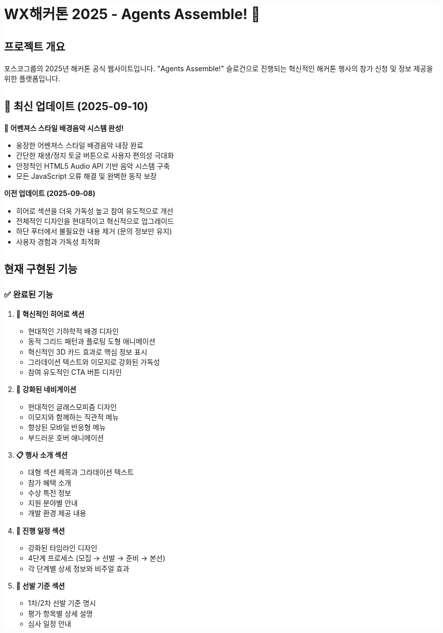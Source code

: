 # WX해커톤 2025 - Agents Assemble! 🚀

## 프로젝트 개요
포스코그룹의 2025년 해커톤 공식 웹사이트입니다. "Agents Assemble!" 슬로건으로 진행되는 혁신적인 해커톤 행사의 참가 신청 및 정보 제공을 위한 플랫폼입니다.

## 🎉 최신 업데이트 (2025-09-10)
**🎵 어벤져스 스타일 배경음악 시스템 완성!**
- 웅장한 어벤져스 스타일 배경음악 내장 완료
- 간단한 재생/정지 토글 버튼으로 사용자 편의성 극대화
- 안정적인 HTML5 Audio API 기반 음악 시스템 구축
- 모든 JavaScript 오류 해결 및 완벽한 동작 보장

**이전 업데이트 (2025-09-08)**
- 히어로 섹션을 더욱 가독성 높고 참여 유도적으로 개선
- 전체적인 디자인을 현대적이고 혁신적으로 업그레이드
- 하단 푸터에서 불필요한 내용 제거 (문의 정보만 유지)
- 사용자 경험과 가독성 최적화

## 현재 구현된 기능

### ✅ 완료된 기능
1. **🌟 혁신적인 히어로 섹션**
   - 현대적인 기하학적 배경 디자인
   - 동적 그리드 패턴과 플로팅 도형 애니메이션
   - 혁신적인 3D 카드 효과로 핵심 정보 표시
   - 그라데이션 텍스트와 이모지로 강화된 가독성
   - 참여 유도적인 CTA 버튼 디자인

2. **🎯 강화된 네비게이션**
   - 현대적인 글래스모피즘 디자인
   - 이모지와 함께하는 직관적 메뉴
   - 향상된 모바일 반응형 메뉴
   - 부드러운 호버 애니메이션

3. **📋 행사 소개 섹션**
   - 대형 섹션 제목과 그라데이션 텍스트
   - 참가 혜택 소개
   - 수상 특전 정보
   - 지원 분야별 안내
   - 개발 환경 제공 내용

4. **📅 진행 일정 섹션**
   - 강화된 타임라인 디자인
   - 4단계 프로세스 (모집 → 선발 → 준비 → 본선)
   - 각 단계별 상세 정보와 비주얼 효과

5. **🎯 선발 기준 섹션**
   - 1차/2차 선발 기준 명시
   - 평가 항목별 상세 설명
   - 심사 일정 안내
